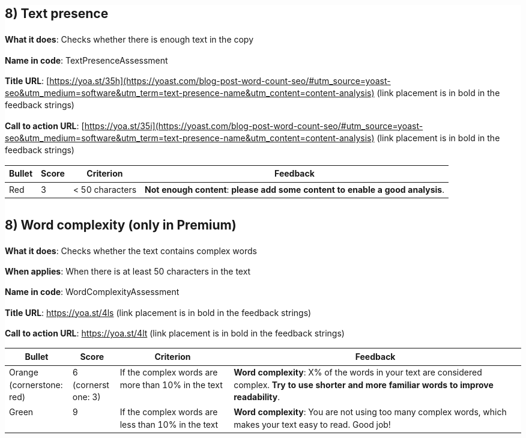 ## 8) Text presence
**What it does**: Checks whether there is enough text in the copy

**Name in code**: TextPresenceAssessment

**Title URL**: [https://yoa.st/35h](https://yoast.com/blog-post-word-count-seo/#utm_source=yoast-seo&utm_medium=software&utm_term=text-presence-name&utm_content=content-analysis) (link placement is in bold in the feedback strings)

**Call to action URL**: [https://yoa.st/35i](https://yoast.com/blog-post-word-count-seo/#utm_source=yoast-seo&utm_medium=software&utm_term=text-presence-name&utm_content=content-analysis) (link placement is in bold in the feedback strings)

|Bullet	|Score|	Criterion|	Feedback|
|-------|------	|----- |------- |
|Red	|3	|< 50 characters	|**Not enough content**: **please add some content to enable a good analysis**.|

## 8) Word complexity (only in Premium)
**What it does**: Checks whether the text contains complex words

**When applies**: When there is at least 50 characters in the text

**Name in code**: WordComplexityAssessment

**Title URL**: https://yoa.st/4ls (link placement is in bold in the feedback strings)

**Call to action URL**: https://yoa.st/4lt (link placement is in bold in the feedback strings)

|Bullet	|Score|	Criterion| 	Feedback                                                                                                                                        |
|-------|------	|----- |--------------------------------------------------------------------------------------------------------------------------------------------------|
|Orange	(cornerstone: red) |6 (cornerstone: 3) |	If the complex words are more than 10% in the text | **Word complexity**: X% of the words in your text are considered complex. **Try to use shorter and more familiar words to improve readability**. |
|Green	|9 |	If the complex words are less than 10% in the text              | **Word complexity**: You are not using too many complex words, which makes your text easy to read. Good job!                                     |
